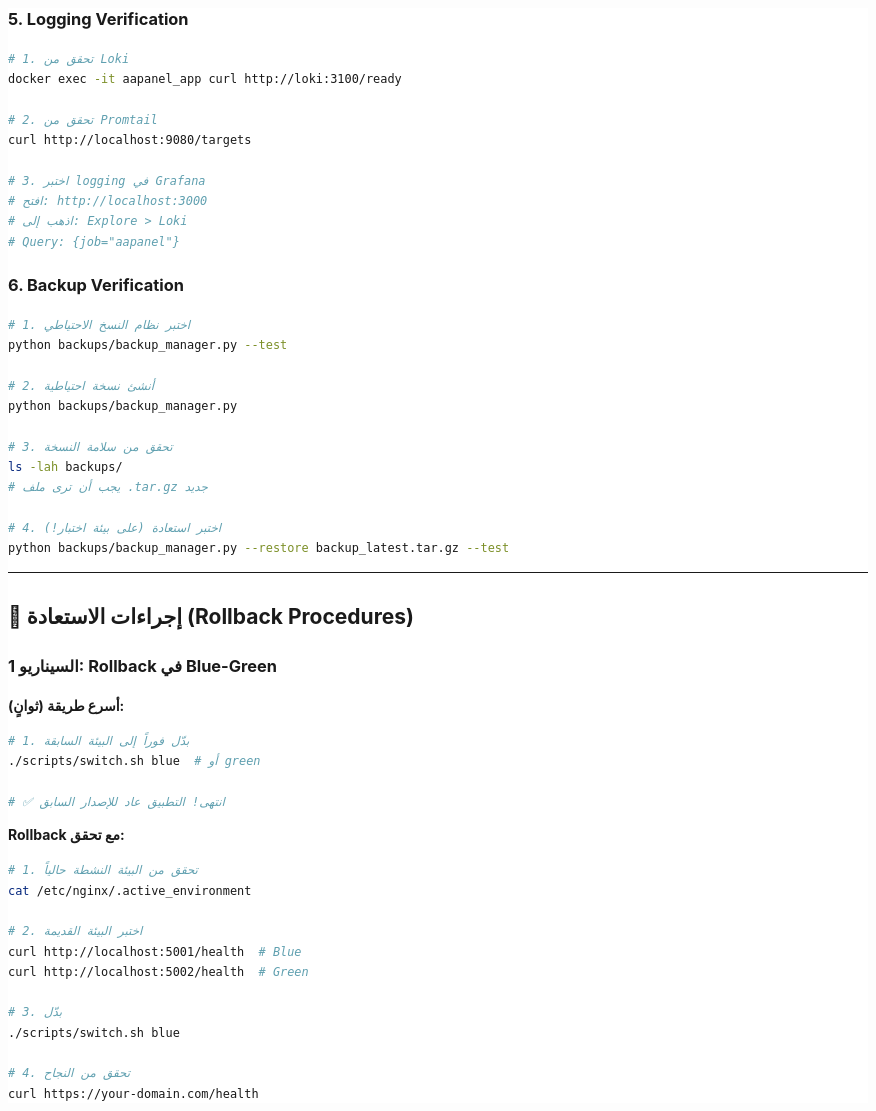 ### 5. Logging Verification

```bash
# 1. تحقق من Loki
docker exec -it aapanel_app curl http://loki:3100/ready

# 2. تحقق من Promtail
curl http://localhost:9080/targets

# 3. اختبر logging في Grafana
# افتح: http://localhost:3000
# اذهب إلى: Explore > Loki
# Query: {job="aapanel"}
```

### 6. Backup Verification

```bash
# 1. اختبر نظام النسخ الاحتياطي
python backups/backup_manager.py --test

# 2. أنشئ نسخة احتياطية
python backups/backup_manager.py

# 3. تحقق من سلامة النسخة
ls -lah backups/
# يجب أن ترى ملف .tar.gz جديد

# 4. اختبر استعادة (على بيئة اختبار!)
python backups/backup_manager.py --restore backup_latest.tar.gz --test
```

---

## 🔄 إجراءات الاستعادة (Rollback Procedures)

### السيناريو 1: Rollback في Blue-Green

**أسرع طريقة (ثوانٍ):**

```bash
# 1. بدّل فوراً إلى البيئة السابقة
./scripts/switch.sh blue  # أو green

# ✅ انتهى! التطبيق عاد للإصدار السابق
```

**Rollback مع تحقق:**

```bash
# 1. تحقق من البيئة النشطة حالياً
cat /etc/nginx/.active_environment

# 2. اختبر البيئة القديمة
curl http://localhost:5001/health  # Blue
curl http://localhost:5002/health  # Green

# 3. بدّل
./scripts/switch.sh blue

# 4. تحقق من النجاح
curl https://your-domain.com/health
```
